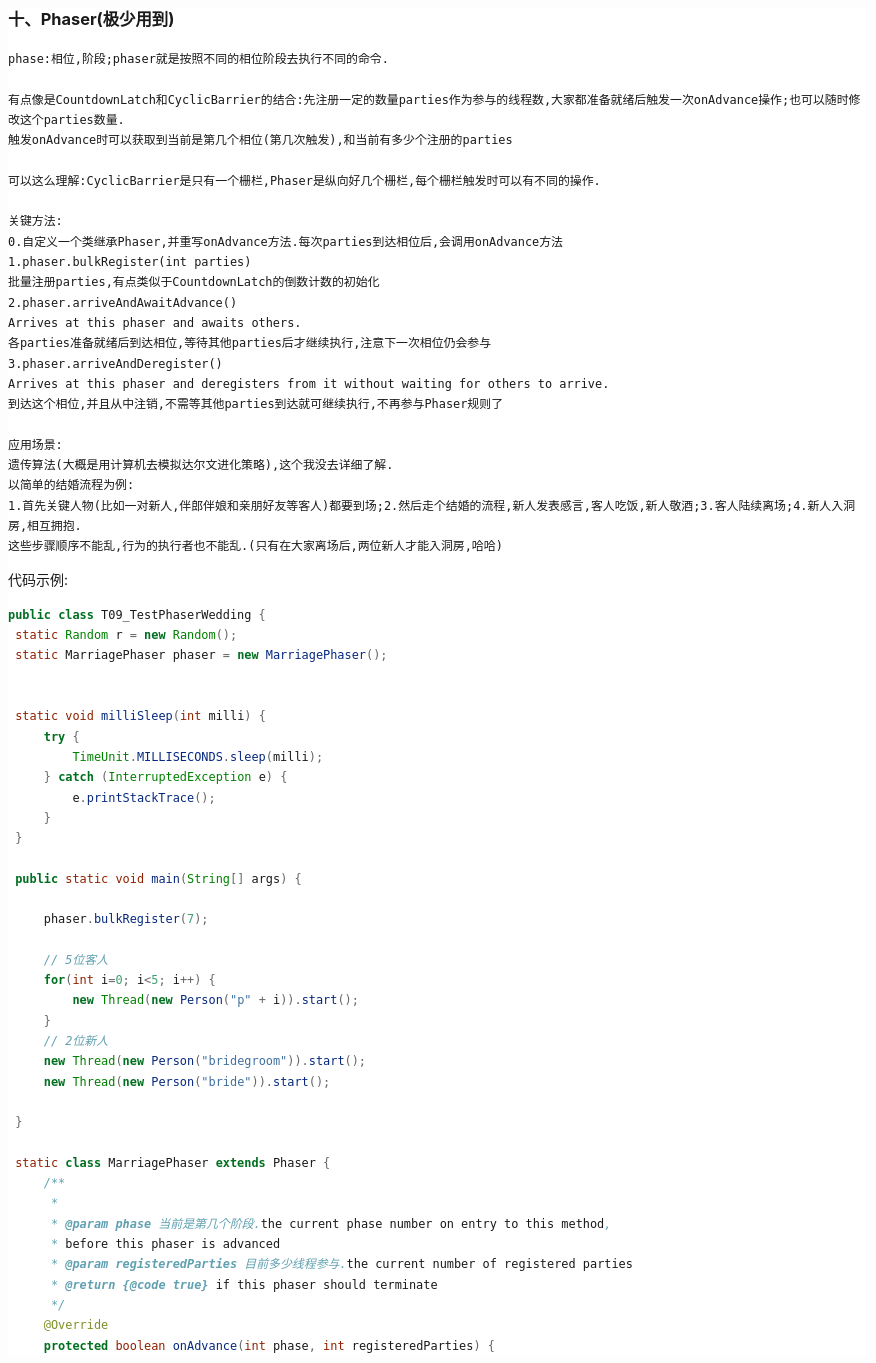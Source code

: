 ### 十、Phaser(极少用到)

    phase:相位,阶段;phaser就是按照不同的相位阶段去执行不同的命令.
    
    有点像是CountdownLatch和CyclicBarrier的结合:先注册一定的数量parties作为参与的线程数,大家都准备就绪后触发一次onAdvance操作;也可以随时修改这个parties数量.
    触发onAdvance时可以获取到当前是第几个相位(第几次触发),和当前有多少个注册的parties
    
    可以这么理解:CyclicBarrier是只有一个栅栏,Phaser是纵向好几个栅栏,每个栅栏触发时可以有不同的操作.
    
    关键方法:
    0.自定义一个类继承Phaser,并重写onAdvance方法.每次parties到达相位后,会调用onAdvance方法
    1.phaser.bulkRegister(int parties)
    批量注册parties,有点类似于CountdownLatch的倒数计数的初始化
    2.phaser.arriveAndAwaitAdvance()
    Arrives at this phaser and awaits others.
    各parties准备就绪后到达相位,等待其他parties后才继续执行,注意下一次相位仍会参与
    3.phaser.arriveAndDeregister()
    Arrives at this phaser and deregisters from it without waiting for others to arrive.
    到达这个相位,并且从中注销,不需等其他parties到达就可继续执行,不再参与Phaser规则了
    
    应用场景:
    遗传算法(大概是用计算机去模拟达尔文进化策略),这个我没去详细了解.
    以简单的结婚流程为例:
    1.首先关键人物(比如一对新人,伴郎伴娘和亲朋好友等客人)都要到场;2.然后走个结婚的流程,新人发表感言,客人吃饭,新人敬酒;3.客人陆续离场;4.新人入洞房,相互拥抱.
    这些步骤顺序不能乱,行为的执行者也不能乱.(只有在大家离场后,两位新人才能入洞房,哈哈)
    
   代码示例:
   ```java
public class T09_TestPhaserWedding {
    static Random r = new Random();
    static MarriagePhaser phaser = new MarriagePhaser();


    static void milliSleep(int milli) {
        try {
            TimeUnit.MILLISECONDS.sleep(milli);
        } catch (InterruptedException e) {
            e.printStackTrace();
        }
    }

    public static void main(String[] args) {

        phaser.bulkRegister(7);

        // 5位客人
        for(int i=0; i<5; i++) {
            new Thread(new Person("p" + i)).start();
        }
        // 2位新人
        new Thread(new Person("bridegroom")).start();
        new Thread(new Person("bride")).start();

    }

    static class MarriagePhaser extends Phaser {
        /**
         *
         * @param phase 当前是第几个阶段.the current phase number on entry to this method,
         * before this phaser is advanced
         * @param registeredParties 目前多少线程参与.the current number of registered parties
         * @return {@code true} if this phaser should terminate
         */
        @Override
        protected boolean onAdvance(int phase, int registeredParties) {
   ```